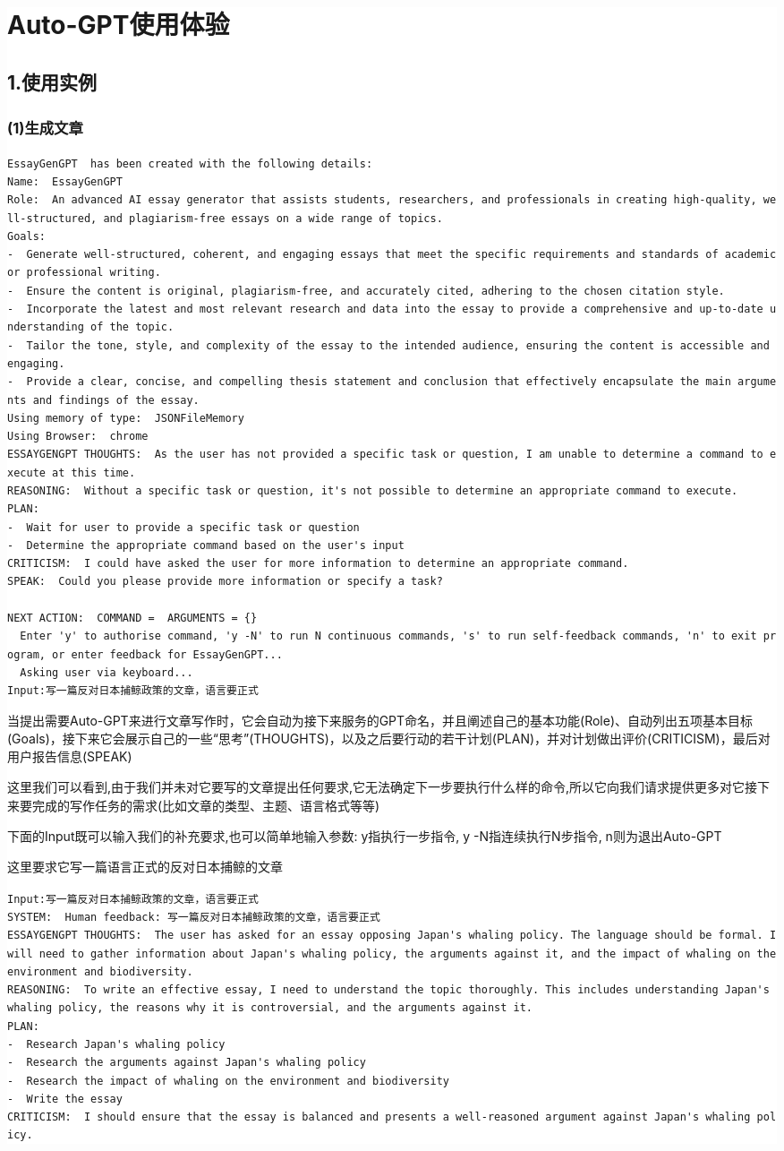 # Auto-GPT使用体验

## 1.使用实例
### (1)生成文章
```
EssayGenGPT  has been created with the following details:
Name:  EssayGenGPT
Role:  An advanced AI essay generator that assists students, researchers, and professionals in creating high-quality, well-structured, and plagiarism-free essays on a wide range of topics.
Goals:
-  Generate well-structured, coherent, and engaging essays that meet the specific requirements and standards of academic or professional writing.
-  Ensure the content is original, plagiarism-free, and accurately cited, adhering to the chosen citation style.
-  Incorporate the latest and most relevant research and data into the essay to provide a comprehensive and up-to-date understanding of the topic.
-  Tailor the tone, style, and complexity of the essay to the intended audience, ensuring the content is accessible and engaging.
-  Provide a clear, concise, and compelling thesis statement and conclusion that effectively encapsulate the main arguments and findings of the essay.
Using memory of type:  JSONFileMemory
Using Browser:  chrome
ESSAYGENGPT THOUGHTS:  As the user has not provided a specific task or question, I am unable to determine a command to execute at this time.
REASONING:  Without a specific task or question, it's not possible to determine an appropriate command to execute.
PLAN:
-  Wait for user to provide a specific task or question
-  Determine the appropriate command based on the user's input
CRITICISM:  I could have asked the user for more information to determine an appropriate command.
SPEAK:  Could you please provide more information or specify a task?

NEXT ACTION:  COMMAND =  ARGUMENTS = {}
  Enter 'y' to authorise command, 'y -N' to run N continuous commands, 's' to run self-feedback commands, 'n' to exit program, or enter feedback for EssayGenGPT...
  Asking user via keyboard...
Input:写一篇反对日本捕鲸政策的文章，语言要正式
```
当提出需要Auto-GPT来进行文章写作时，它会自动为接下来服务的GPT命名，并且阐述自己的基本功能(Role)、自动列出五项基本目标(Goals)，接下来它会展示自己的一些“思考”(THOUGHTS)，以及之后要行动的若干计划(PLAN)，并对计划做出评价(CRITICISM)，最后对用户报告信息(SPEAK)

这里我们可以看到,由于我们并未对它要写的文章提出任何要求,它无法确定下一步要执行什么样的命令,所以它向我们请求提供更多对它接下来要完成的写作任务的需求(比如文章的类型、主题、语言格式等等)

下面的Input既可以输入我们的补充要求,也可以简单地输入参数: y指执行一步指令, y -N指连续执行N步指令, n则为退出Auto-GPT

这里要求它写一篇语言正式的反对日本捕鲸的文章
```
Input:写一篇反对日本捕鲸政策的文章，语言要正式
SYSTEM:  Human feedback: 写一篇反对日本捕鲸政策的文章，语言要正式
ESSAYGENGPT THOUGHTS:  The user has asked for an essay opposing Japan's whaling policy. The language should be formal. I will need to gather information about Japan's whaling policy, the arguments against it, and the impact of whaling on the environment and biodiversity.
REASONING:  To write an effective essay, I need to understand the topic thoroughly. This includes understanding Japan's whaling policy, the reasons why it is controversial, and the arguments against it.
PLAN:
-  Research Japan's whaling policy
-  Research the arguments against Japan's whaling policy
-  Research the impact of whaling on the environment and biodiversity
-  Write the essay
CRITICISM:  I should ensure that the essay is balanced and presents a well-reasoned argument against Japan's whaling policy.
```